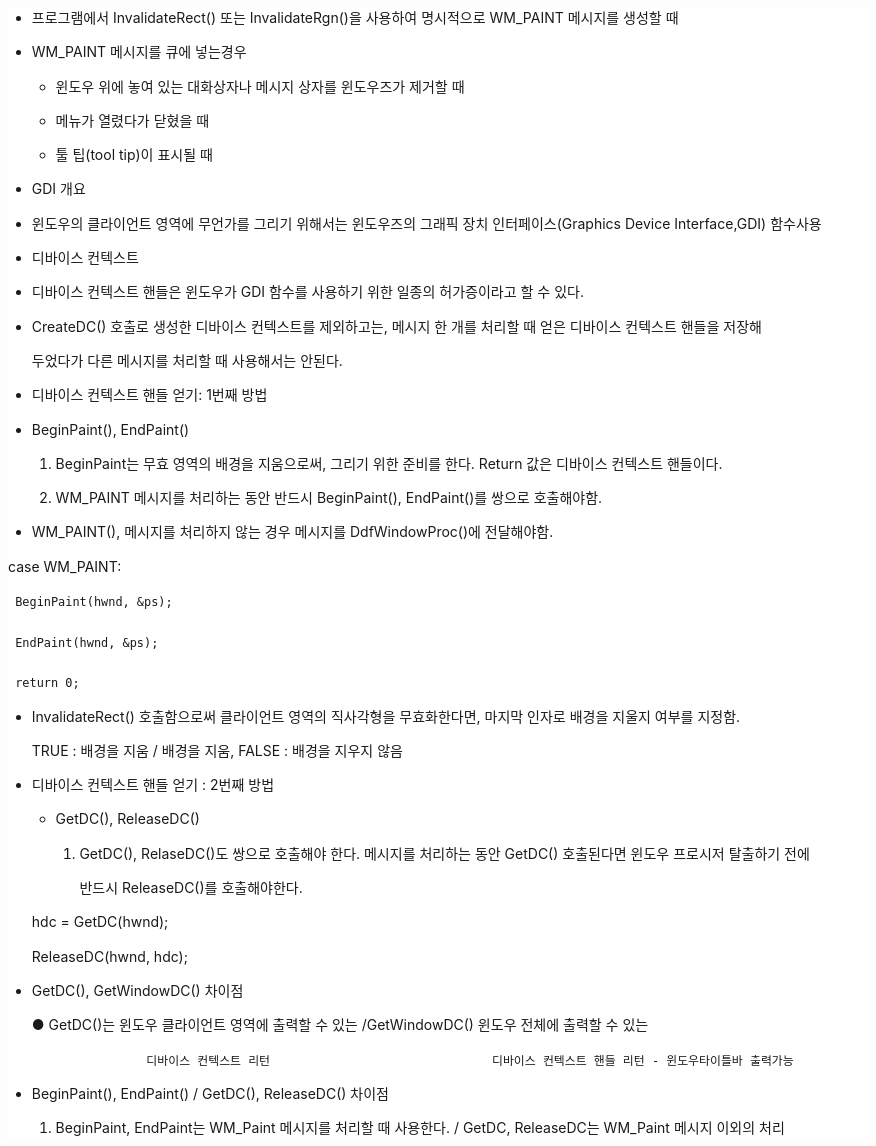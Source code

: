   - 프로그램에서 InvalidateRect() 또는 InvalidateRgn()을 사용하여 명시적으로 WM_PAINT 메시지를 생성할 때

- WM_PAINT 메시지를 큐에 넣는경우

  - 윈도우 위에 놓여 있는 대화상자나 메시지 상자를 윈도우즈가 제거할 때

  - 메뉴가 열렸다가 닫혔을 때

  - 툴 팁(tool tip)이 표시될 때

- GDI 개요

* 윈도우의 클라이언트 영역에 무언가를 그리기 위해서는 윈도우즈의 그래픽 장치 인터페이스(Graphics Device Interface,GDI) 함수사용

- 디바이스 컨텍스트

* 디바이스 컨텍스트 핸들은 윈도우가 GDI 함수를 사용하기 위한 일종의 허가증이라고 할 수 있다.

* CreateDC() 호출로 생성한 디바이스 컨텍스트를 제외하고는, 메시지 한 개를 처리할 때 얻은 디바이스 컨텍스트 핸들을 저장해

  두었다가 다른 메시지를 처리할 때 사용해서는 안된다.

- 디바이스 컨텍스트 핸들 얻기: 1번째 방법

* BeginPaint(), EndPaint()

  1.  BeginPaint는 무효 영역의 배경을 지움으로써, 그리기 위한 준비를 한다. Return 값은 디바이스 컨텍스트 핸들이다.

  2.  WM_PAINT 메시지를 처리하는 동안 반드시 BeginPaint(), EndPaint()를 쌍으로 호출해야함.

* WM_PAINT(), 메시지를 처리하지 않는 경우 메시지를 DdfWindowProc()에 전달해야함.

case WM_PAINT:

     BeginPaint(hwnd, &ps);

     EndPaint(hwnd, &ps);

     return 0;

- InvalidateRect() 호출함으로써 클라이언트 영역의 직사각형을 무효화한다면, 마지막 인자로 배경을 지울지 여부를 지정함.

  TRUE : 배경을 지움 / 배경을 지움, FALSE : 배경을 지우지 않음

* 디바이스 컨텍스트 핸들 얻기 : 2번째 방법

  - GetDC(), ReleaseDC()

    1. GetDC(), RelaseDC()도 쌍으로 호출해야 한다. 메시지를 처리하는 동안 GetDC() 호출된다면 윈도우 프로시저 탈출하기 전에

       반드시 ReleaseDC()를 호출해야한다.

  hdc = GetDC(hwnd);

  ReleaseDC(hwnd, hdc);

- GetDC(), GetWindowDC() 차이점

  ● GetDC()는 윈도우 클라이언트 영역에 출력할 수 있는 /GetWindowDC() 윈도우 전체에 출력할 수 있는

                      디바이스 컨텍스트 리턴                               디바이스 컨텍스트 핸들 리턴 - 윈도우타이틀바 출력가능

* BeginPaint(), EndPaint() / GetDC(), ReleaseDC() 차이점

  1.  BeginPaint, EndPaint는 WM_Paint 메시지를 처리할 때 사용한다. / GetDC, ReleaseDC는 WM_Paint 메시지 이외의 처리
